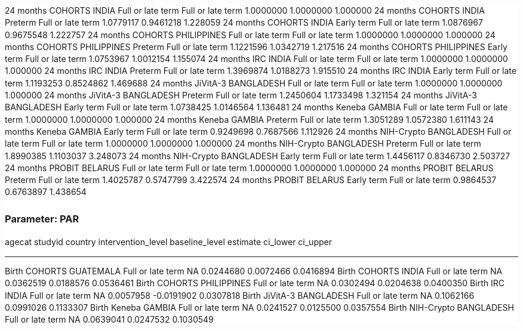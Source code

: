 24 months   COHORTS          INDIA                          Full or late term    Full or late term     1.0000000    1.0000000     1.000000
24 months   COHORTS          INDIA                          Preterm              Full or late term     1.0779117    0.9461218     1.228059
24 months   COHORTS          INDIA                          Early term           Full or late term     1.0876967    0.9675548     1.222757
24 months   COHORTS          PHILIPPINES                    Full or late term    Full or late term     1.0000000    1.0000000     1.000000
24 months   COHORTS          PHILIPPINES                    Preterm              Full or late term     1.1221596    1.0342719     1.217516
24 months   COHORTS          PHILIPPINES                    Early term           Full or late term     1.0753967    1.0012154     1.155074
24 months   IRC              INDIA                          Full or late term    Full or late term     1.0000000    1.0000000     1.000000
24 months   IRC              INDIA                          Preterm              Full or late term     1.3969874    1.0188273     1.915510
24 months   IRC              INDIA                          Early term           Full or late term     1.1193253    0.8524862     1.469688
24 months   JiVitA-3         BANGLADESH                     Full or late term    Full or late term     1.0000000    1.0000000     1.000000
24 months   JiVitA-3         BANGLADESH                     Preterm              Full or late term     1.2450604    1.1733498     1.321154
24 months   JiVitA-3         BANGLADESH                     Early term           Full or late term     1.0738425    1.0146564     1.136481
24 months   Keneba           GAMBIA                         Full or late term    Full or late term     1.0000000    1.0000000     1.000000
24 months   Keneba           GAMBIA                         Preterm              Full or late term     1.3051289    1.0572380     1.611143
24 months   Keneba           GAMBIA                         Early term           Full or late term     0.9249698    0.7687566     1.112926
24 months   NIH-Crypto       BANGLADESH                     Full or late term    Full or late term     1.0000000    1.0000000     1.000000
24 months   NIH-Crypto       BANGLADESH                     Preterm              Full or late term     1.8990385    1.1103037     3.248073
24 months   NIH-Crypto       BANGLADESH                     Early term           Full or late term     1.4456117    0.8346730     2.503727
24 months   PROBIT           BELARUS                        Full or late term    Full or late term     1.0000000    1.0000000     1.000000
24 months   PROBIT           BELARUS                        Preterm              Full or late term     1.4025787    0.5747799     3.422574
24 months   PROBIT           BELARUS                        Early term           Full or late term     0.9864537    0.6763897     1.438654


### Parameter: PAR


agecat      studyid          country                        intervention_level   baseline_level     estimate     ci_lower    ci_upper
----------  ---------------  -----------------------------  -------------------  ---------------  ----------  -----------  ----------
Birth       COHORTS          GUATEMALA                      Full or late term    NA                0.0244680    0.0072466   0.0416894
Birth       COHORTS          INDIA                          Full or late term    NA                0.0362519    0.0188576   0.0536461
Birth       COHORTS          PHILIPPINES                    Full or late term    NA                0.0302494    0.0204638   0.0400350
Birth       IRC              INDIA                          Full or late term    NA                0.0057958   -0.0191902   0.0307818
Birth       JiVitA-3         BANGLADESH                     Full or late term    NA                0.1062166    0.0991026   0.1133307
Birth       Keneba           GAMBIA                         Full or late term    NA                0.0241527    0.0125500   0.0357554
Birth       NIH-Crypto       BANGLADESH                     Full or late term    NA                0.0639041    0.0247532   0.1030549